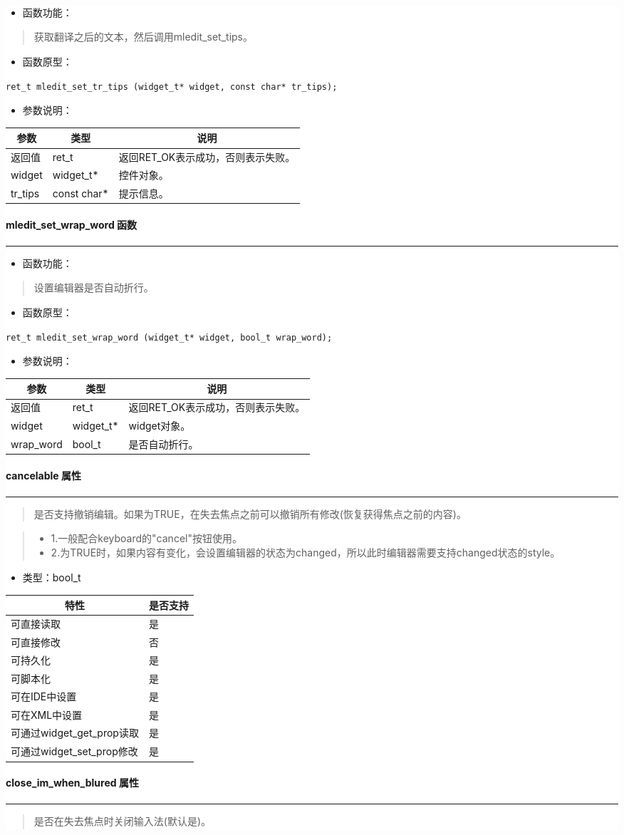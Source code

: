 * 函数功能：

> <p id="mledit_t_mledit_set_tr_tips">获取翻译之后的文本，然后调用mledit_set_tips。

* 函数原型：

```
ret_t mledit_set_tr_tips (widget_t* widget, const char* tr_tips);
```

* 参数说明：

| 参数 | 类型 | 说明 |
| -------- | ----- | --------- |
| 返回值 | ret\_t | 返回RET\_OK表示成功，否则表示失败。 |
| widget | widget\_t* | 控件对象。 |
| tr\_tips | const char* | 提示信息。 |
#### mledit\_set\_wrap\_word 函数
-----------------------

* 函数功能：

> <p id="mledit_t_mledit_set_wrap_word">设置编辑器是否自动折行。

* 函数原型：

```
ret_t mledit_set_wrap_word (widget_t* widget, bool_t wrap_word);
```

* 参数说明：

| 参数 | 类型 | 说明 |
| -------- | ----- | --------- |
| 返回值 | ret\_t | 返回RET\_OK表示成功，否则表示失败。 |
| widget | widget\_t* | widget对象。 |
| wrap\_word | bool\_t | 是否自动折行。 |
#### cancelable 属性
-----------------------
> <p id="mledit_t_cancelable">是否支持撤销编辑。如果为TRUE，在失去焦点之前可以撤销所有修改(恢复获得焦点之前的内容)。

> * 1.一般配合keyboard的"cancel"按钮使用。
> * 2.为TRUE时，如果内容有变化，会设置编辑器的状态为changed，所以此时编辑器需要支持changed状态的style。

* 类型：bool\_t

| 特性 | 是否支持 |
| -------- | ----- |
| 可直接读取 | 是 |
| 可直接修改 | 否 |
| 可持久化   | 是 |
| 可脚本化   | 是 |
| 可在IDE中设置 | 是 |
| 可在XML中设置 | 是 |
| 可通过widget\_get\_prop读取 | 是 |
| 可通过widget\_set\_prop修改 | 是 |
#### close\_im\_when\_blured 属性
-----------------------
> <p id="mledit_t_close_im_when_blured">是否在失去焦点时关闭输入法(默认是)。
